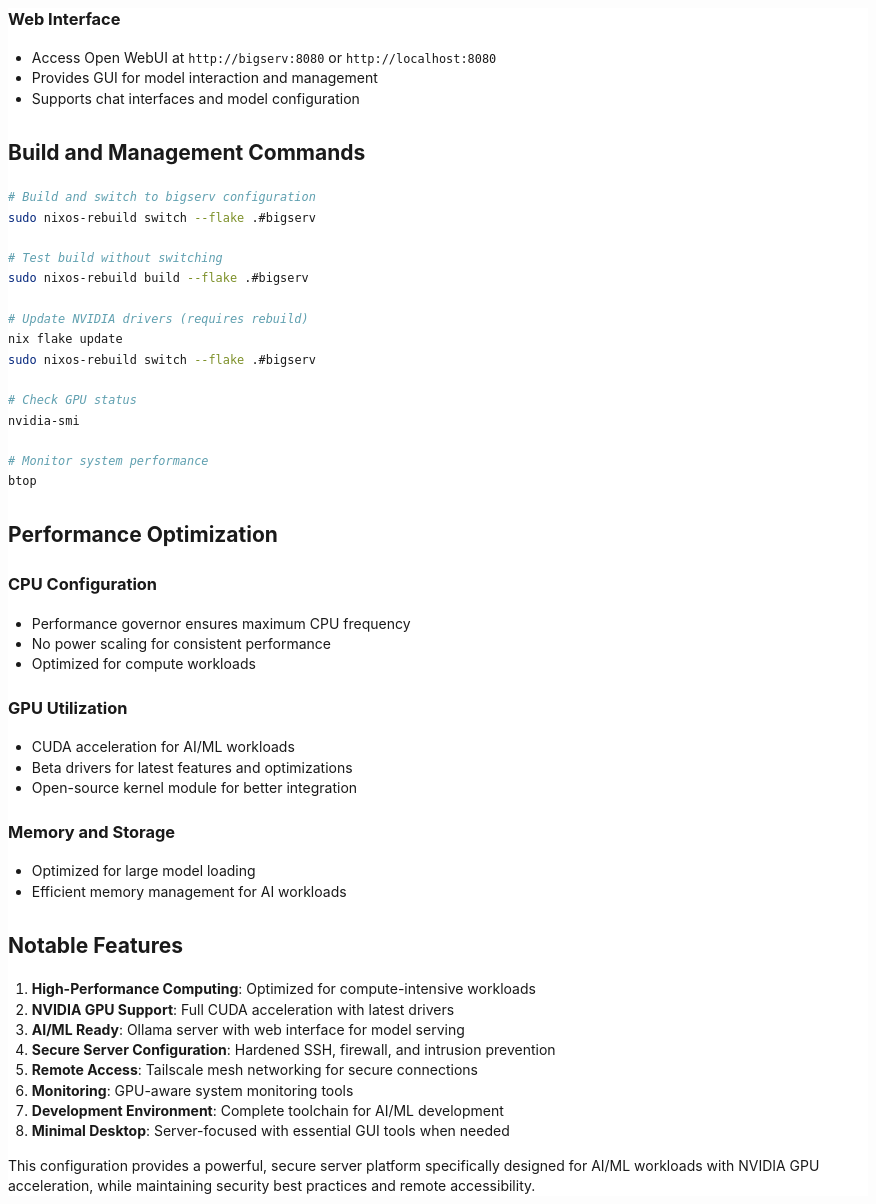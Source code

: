 ### Web Interface
- Access Open WebUI at `http://bigserv:8080` or `http://localhost:8080`
- Provides GUI for model interaction and management
- Supports chat interfaces and model configuration

## Build and Management Commands

```bash
# Build and switch to bigserv configuration
sudo nixos-rebuild switch --flake .#bigserv

# Test build without switching
sudo nixos-rebuild build --flake .#bigserv

# Update NVIDIA drivers (requires rebuild)
nix flake update
sudo nixos-rebuild switch --flake .#bigserv

# Check GPU status
nvidia-smi

# Monitor system performance
btop
```

## Performance Optimization

### CPU Configuration
- Performance governor ensures maximum CPU frequency
- No power scaling for consistent performance
- Optimized for compute workloads

### GPU Utilization
- CUDA acceleration for AI/ML workloads
- Beta drivers for latest features and optimizations
- Open-source kernel module for better integration

### Memory and Storage
- Optimized for large model loading
- Efficient memory management for AI workloads

## Notable Features

1. **High-Performance Computing**: Optimized for compute-intensive workloads
2. **NVIDIA GPU Support**: Full CUDA acceleration with latest drivers
3. **AI/ML Ready**: Ollama server with web interface for model serving
4. **Secure Server Configuration**: Hardened SSH, firewall, and intrusion prevention
5. **Remote Access**: Tailscale mesh networking for secure connections
6. **Monitoring**: GPU-aware system monitoring tools
7. **Development Environment**: Complete toolchain for AI/ML development
8. **Minimal Desktop**: Server-focused with essential GUI tools when needed

This configuration provides a powerful, secure server platform specifically designed for AI/ML workloads with NVIDIA GPU acceleration, while maintaining security best practices and remote accessibility.